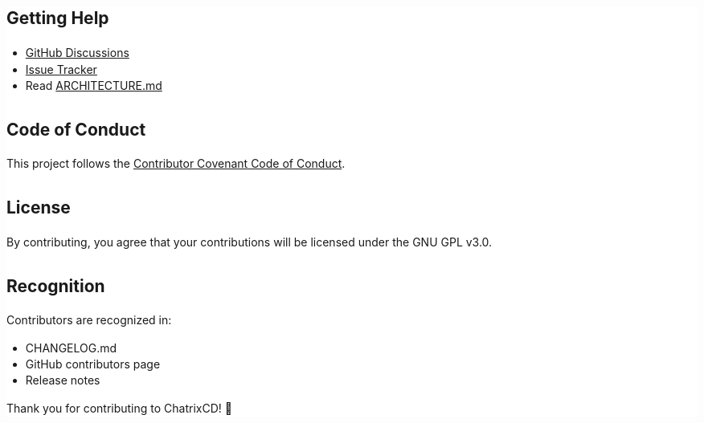 ## Getting Help

- [GitHub Discussions](https://github.com/CJFWeatherhead/ChatrixCD/discussions)
- [Issue Tracker](https://github.com/CJFWeatherhead/ChatrixCD/issues)
- Read [ARCHITECTURE.md](architecture.html)

## Code of Conduct

This project follows the [Contributor Covenant Code of Conduct](https://github.com/CJFWeatherhead/ChatrixCD/blob/main/CODE_OF_CONDUCT.md).

## License

By contributing, you agree that your contributions will be licensed under the GNU GPL v3.0.

## Recognition

Contributors are recognized in:
- CHANGELOG.md
- GitHub contributors page
- Release notes

Thank you for contributing to ChatrixCD! 🚀

